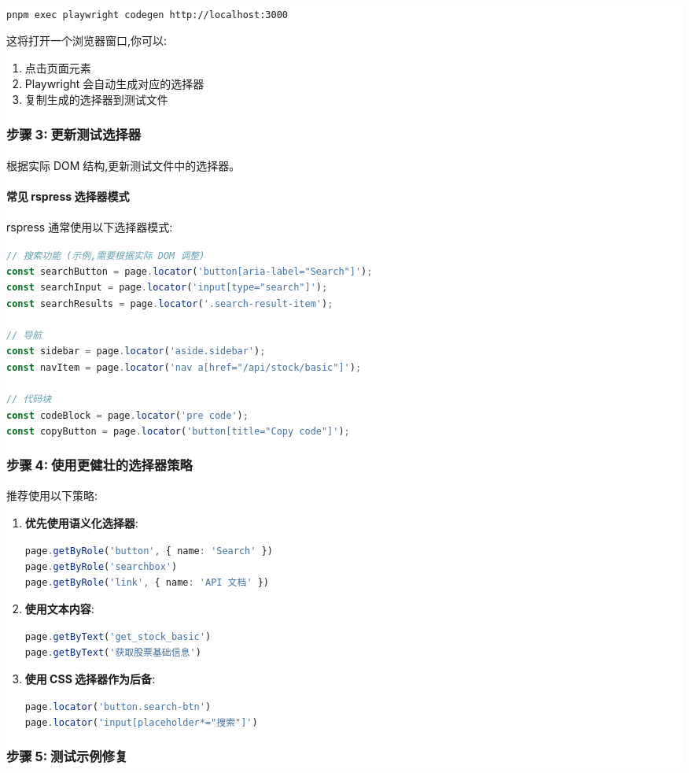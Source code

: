 ```bash
pnpm exec playwright codegen http://localhost:3000
```

这将打开一个浏览器窗口,你可以:
1. 点击页面元素
2. Playwright 会自动生成对应的选择器
3. 复制生成的选择器到测试文件

### 步骤 3: 更新测试选择器

根据实际 DOM 结构,更新测试文件中的选择器。

#### 常见 rspress 选择器模式

rspress 通常使用以下选择器模式:

```typescript
// 搜索功能 (示例,需要根据实际 DOM 调整)
const searchButton = page.locator('button[aria-label="Search"]');
const searchInput = page.locator('input[type="search"]');
const searchResults = page.locator('.search-result-item');

// 导航
const sidebar = page.locator('aside.sidebar');
const navItem = page.locator('nav a[href="/api/stock/basic"]');

// 代码块
const codeBlock = page.locator('pre code');
const copyButton = page.locator('button[title="Copy code"]');
```

### 步骤 4: 使用更健壮的选择器策略

推荐使用以下策略:

1. **优先使用语义化选择器**:
   ```typescript
   page.getByRole('button', { name: 'Search' })
   page.getByRole('searchbox')
   page.getByRole('link', { name: 'API 文档' })
   ```

2. **使用文本内容**:
   ```typescript
   page.getByText('get_stock_basic')
   page.getByText('获取股票基础信息')
   ```

3. **使用 CSS 选择器作为后备**:
   ```typescript
   page.locator('button.search-btn')
   page.locator('input[placeholder*="搜索"]')
   ```

### 步骤 5: 测试示例修复
